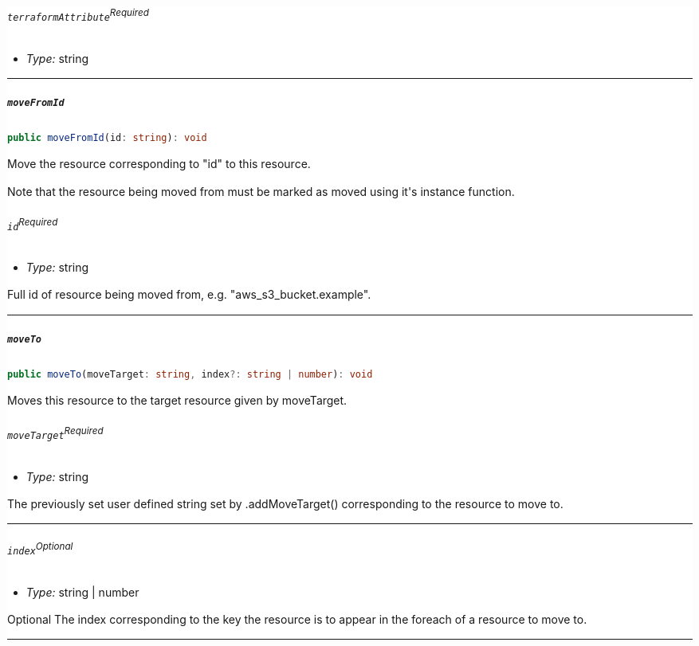 ###### `terraformAttribute`<sup>Required</sup> <a name="terraformAttribute" id="@cdktf/provider-cloudflare.magicWanGreTunnel.MagicWanGreTunnel.interpolationForAttribute.parameter.terraformAttribute"></a>

- *Type:* string

---

##### `moveFromId` <a name="moveFromId" id="@cdktf/provider-cloudflare.magicWanGreTunnel.MagicWanGreTunnel.moveFromId"></a>

```typescript
public moveFromId(id: string): void
```

Move the resource corresponding to "id" to this resource.

Note that the resource being moved from must be marked as moved using it's instance function.

###### `id`<sup>Required</sup> <a name="id" id="@cdktf/provider-cloudflare.magicWanGreTunnel.MagicWanGreTunnel.moveFromId.parameter.id"></a>

- *Type:* string

Full id of resource being moved from, e.g. "aws_s3_bucket.example".

---

##### `moveTo` <a name="moveTo" id="@cdktf/provider-cloudflare.magicWanGreTunnel.MagicWanGreTunnel.moveTo"></a>

```typescript
public moveTo(moveTarget: string, index?: string | number): void
```

Moves this resource to the target resource given by moveTarget.

###### `moveTarget`<sup>Required</sup> <a name="moveTarget" id="@cdktf/provider-cloudflare.magicWanGreTunnel.MagicWanGreTunnel.moveTo.parameter.moveTarget"></a>

- *Type:* string

The previously set user defined string set by .addMoveTarget() corresponding to the resource to move to.

---

###### `index`<sup>Optional</sup> <a name="index" id="@cdktf/provider-cloudflare.magicWanGreTunnel.MagicWanGreTunnel.moveTo.parameter.index"></a>

- *Type:* string | number

Optional The index corresponding to the key the resource is to appear in the foreach of a resource to move to.

---